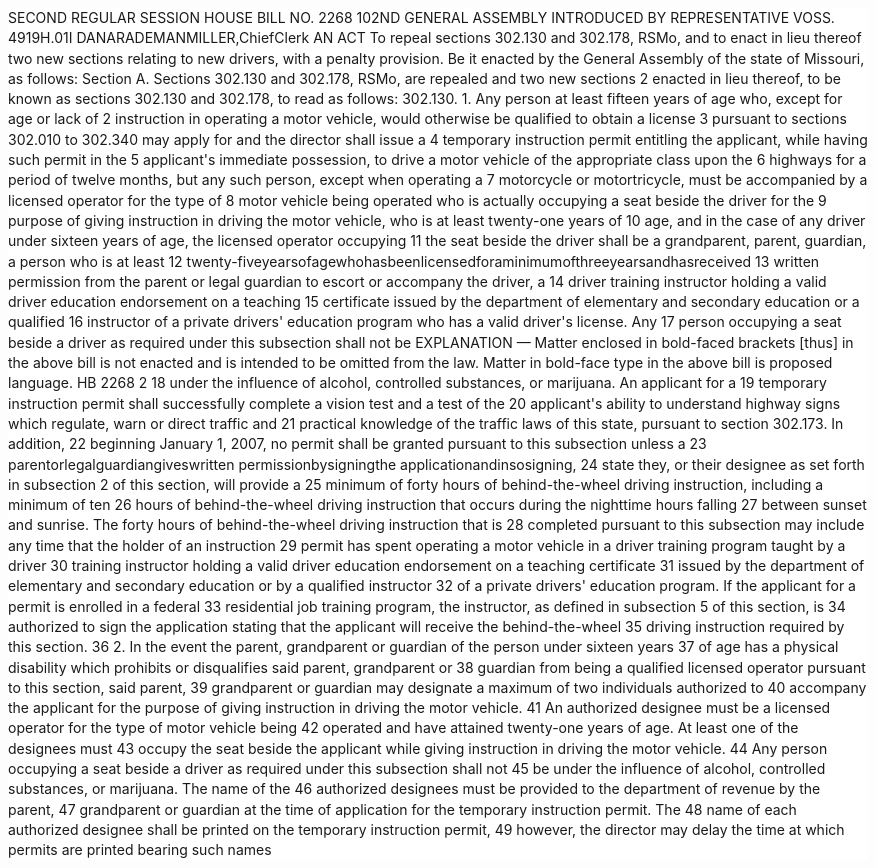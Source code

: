 SECOND REGULAR SESSION
HOUSE BILL NO. 2268
102ND GENERAL ASSEMBLY
INTRODUCED BY REPRESENTATIVE VOSS.
4919H.01I DANARADEMANMILLER,ChiefClerk
AN ACT
To repeal sections 302.130 and 302.178, RSMo, and to enact in lieu thereof two new sections
relating to new drivers, with a penalty provision.
Be it enacted by the General Assembly of the state of Missouri, as follows:
Section A. Sections 302.130 and 302.178, RSMo, are repealed and two new sections
2 enacted in lieu thereof, to be known as sections 302.130 and 302.178, to read as follows:
302.130. 1. Any person at least fifteen years of age who, except for age or lack of
2 instruction in operating a motor vehicle, would otherwise be qualified to obtain a license
3 pursuant to sections 302.010 to 302.340 may apply for and the director shall issue a
4 temporary instruction permit entitling the applicant, while having such permit in the
5 applicant's immediate possession, to drive a motor vehicle of the appropriate class upon the
6 highways for a period of twelve months, but any such person, except when operating a
7 motorcycle or motortricycle, must be accompanied by a licensed operator for the type of
8 motor vehicle being operated who is actually occupying a seat beside the driver for the
9 purpose of giving instruction in driving the motor vehicle, who is at least twenty-one years of
10 age, and in the case of any driver under sixteen years of age, the licensed operator occupying
11 the seat beside the driver shall be a grandparent, parent, guardian, a person who is at least
12 twenty-fiveyearsofagewhohasbeenlicensedforaminimumofthreeyearsandhasreceived
13 written permission from the parent or legal guardian to escort or accompany the driver, a
14 driver training instructor holding a valid driver education endorsement on a teaching
15 certificate issued by the department of elementary and secondary education or a qualified
16 instructor of a private drivers' education program who has a valid driver's license. Any
17 person occupying a seat beside a driver as required under this subsection shall not be
EXPLANATION — Matter enclosed in bold-faced brackets [thus] in the above bill is not enacted and is
intended to be omitted from the law. Matter in bold-face type in the above bill is proposed language.
HB 2268 2
18 under the influence of alcohol, controlled substances, or marijuana. An applicant for a
19 temporary instruction permit shall successfully complete a vision test and a test of the
20 applicant's ability to understand highway signs which regulate, warn or direct traffic and
21 practical knowledge of the traffic laws of this state, pursuant to section 302.173. In addition,
22 beginning January 1, 2007, no permit shall be granted pursuant to this subsection unless a
23 parentorlegalguardiangiveswritten permissionbysigningthe applicationandinsosigning,
24 state they, or their designee as set forth in subsection 2 of this section, will provide a
25 minimum of forty hours of behind-the-wheel driving instruction, including a minimum of ten
26 hours of behind-the-wheel driving instruction that occurs during the nighttime hours falling
27 between sunset and sunrise. The forty hours of behind-the-wheel driving instruction that is
28 completed pursuant to this subsection may include any time that the holder of an instruction
29 permit has spent operating a motor vehicle in a driver training program taught by a driver
30 training instructor holding a valid driver education endorsement on a teaching certificate
31 issued by the department of elementary and secondary education or by a qualified instructor
32 of a private drivers' education program. If the applicant for a permit is enrolled in a federal
33 residential job training program, the instructor, as defined in subsection 5 of this section, is
34 authorized to sign the application stating that the applicant will receive the behind-the-wheel
35 driving instruction required by this section.
36 2. In the event the parent, grandparent or guardian of the person under sixteen years
37 of age has a physical disability which prohibits or disqualifies said parent, grandparent or
38 guardian from being a qualified licensed operator pursuant to this section, said parent,
39 grandparent or guardian may designate a maximum of two individuals authorized to
40 accompany the applicant for the purpose of giving instruction in driving the motor vehicle.
41 An authorized designee must be a licensed operator for the type of motor vehicle being
42 operated and have attained twenty-one years of age. At least one of the designees must
43 occupy the seat beside the applicant while giving instruction in driving the motor vehicle.
44 Any person occupying a seat beside a driver as required under this subsection shall not
45 be under the influence of alcohol, controlled substances, or marijuana. The name of the
46 authorized designees must be provided to the department of revenue by the parent,
47 grandparent or guardian at the time of application for the temporary instruction permit. The
48 name of each authorized designee shall be printed on the temporary instruction permit,
49 however, the director may delay the time at which permits are printed bearing such names